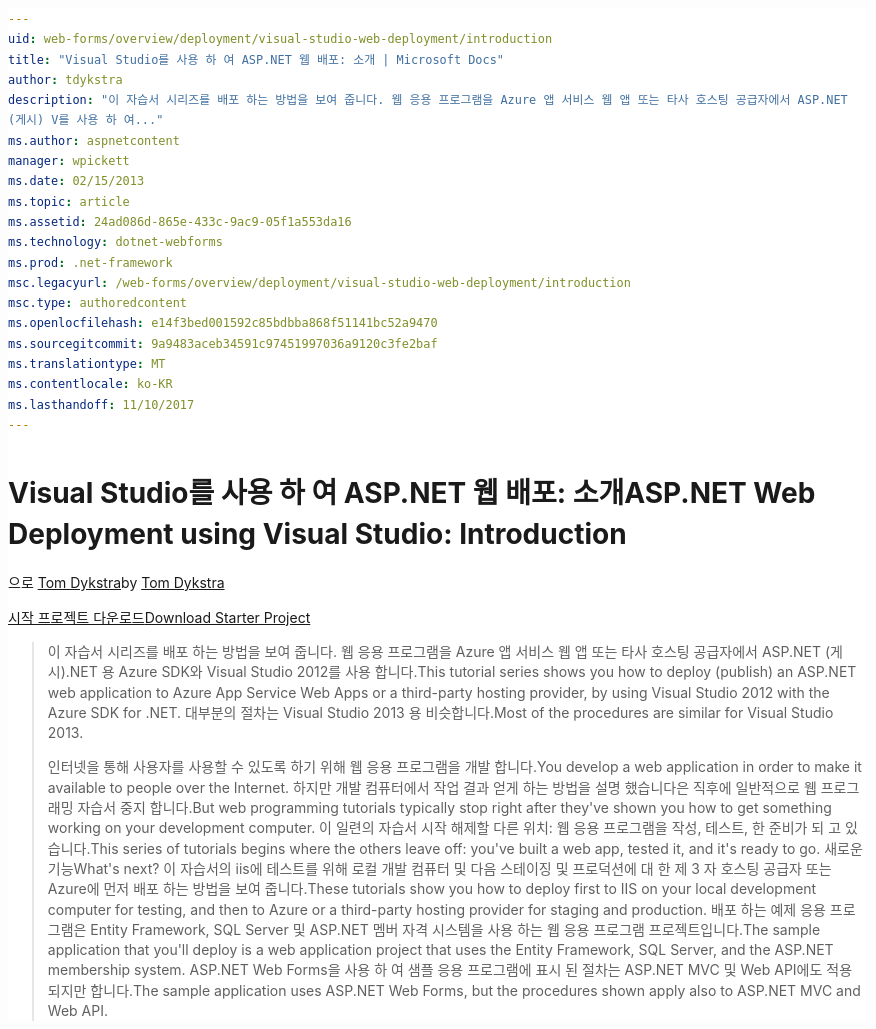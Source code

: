 ```yaml
---
uid: web-forms/overview/deployment/visual-studio-web-deployment/introduction
title: "Visual Studio를 사용 하 여 ASP.NET 웹 배포: 소개 | Microsoft Docs"
author: tdykstra
description: "이 자습서 시리즈를 배포 하는 방법을 보여 줍니다. 웹 응용 프로그램을 Azure 앱 서비스 웹 앱 또는 타사 호스팅 공급자에서 ASP.NET (게시) V를 사용 하 여..."
ms.author: aspnetcontent
manager: wpickett
ms.date: 02/15/2013
ms.topic: article
ms.assetid: 24ad086d-865e-433c-9ac9-05f1a553da16
ms.technology: dotnet-webforms
ms.prod: .net-framework
msc.legacyurl: /web-forms/overview/deployment/visual-studio-web-deployment/introduction
msc.type: authoredcontent
ms.openlocfilehash: e14f3bed001592c85bdbba868f51141bc52a9470
ms.sourcegitcommit: 9a9483aceb34591c97451997036a9120c3fe2baf
ms.translationtype: MT
ms.contentlocale: ko-KR
ms.lasthandoff: 11/10/2017
---
```

<a name="aspnet-web-deployment-using-visual-studio-introduction"></a><span data-ttu-id="7078e-103">Visual Studio를 사용 하 여 ASP.NET 웹 배포: 소개</span><span class="sxs-lookup"><span data-stu-id="7078e-103">ASP.NET Web Deployment using Visual Studio: Introduction</span></span>
====================
<span data-ttu-id="7078e-104">으로 [Tom Dykstra](https://github.com/tdykstra)</span><span class="sxs-lookup"><span data-stu-id="7078e-104">by [Tom Dykstra](https://github.com/tdykstra)</span></span>

[<span data-ttu-id="7078e-105">시작 프로젝트 다운로드</span><span class="sxs-lookup"><span data-stu-id="7078e-105">Download Starter Project</span></span>](http://go.microsoft.com/fwlink/p/?LinkId=282627)

> <span data-ttu-id="7078e-106">이 자습서 시리즈를 배포 하는 방법을 보여 줍니다. 웹 응용 프로그램을 Azure 앱 서비스 웹 앱 또는 타사 호스팅 공급자에서 ASP.NET (게시).NET 용 Azure SDK와 Visual Studio 2012를 사용 합니다.</span><span class="sxs-lookup"><span data-stu-id="7078e-106">This tutorial series shows you how to deploy (publish) an ASP.NET web application to Azure App Service Web Apps or a third-party hosting provider, by using Visual Studio 2012 with the Azure SDK for .NET.</span></span> <span data-ttu-id="7078e-107">대부분의 절차는 Visual Studio 2013 용 비슷합니다.</span><span class="sxs-lookup"><span data-stu-id="7078e-107">Most of the procedures are similar for Visual Studio 2013.</span></span>
> 
> <span data-ttu-id="7078e-108">인터넷을 통해 사용자를 사용할 수 있도록 하기 위해 웹 응용 프로그램을 개발 합니다.</span><span class="sxs-lookup"><span data-stu-id="7078e-108">You develop a web application in order to make it available to people over the Internet.</span></span> <span data-ttu-id="7078e-109">하지만 개발 컴퓨터에서 작업 결과 얻게 하는 방법을 설명 했습니다은 직후에 일반적으로 웹 프로그래밍 자습서 중지 합니다.</span><span class="sxs-lookup"><span data-stu-id="7078e-109">But web programming tutorials typically stop right after they've shown you how to get something working on your development computer.</span></span> <span data-ttu-id="7078e-110">이 일련의 자습서 시작 해제할 다른 위치: 웹 응용 프로그램을 작성, 테스트, 한 준비가 되 고 있습니다.</span><span class="sxs-lookup"><span data-stu-id="7078e-110">This series of tutorials begins where the others leave off: you've built a web app, tested it, and it's ready to go.</span></span> <span data-ttu-id="7078e-111">새로운 기능</span><span class="sxs-lookup"><span data-stu-id="7078e-111">What's next?</span></span> <span data-ttu-id="7078e-112">이 자습서의 iis에 테스트를 위해 로컬 개발 컴퓨터 및 다음 스테이징 및 프로덕션에 대 한 제 3 자 호스팅 공급자 또는 Azure에 먼저 배포 하는 방법을 보여 줍니다.</span><span class="sxs-lookup"><span data-stu-id="7078e-112">These tutorials show you how to deploy first to IIS on your local development computer for testing, and then to Azure or a third-party hosting provider for staging and production.</span></span> <span data-ttu-id="7078e-113">배포 하는 예제 응용 프로그램은 Entity Framework, SQL Server 및 ASP.NET 멤버 자격 시스템을 사용 하는 웹 응용 프로그램 프로젝트입니다.</span><span class="sxs-lookup"><span data-stu-id="7078e-113">The sample application that you'll deploy is a web application project that uses the Entity Framework, SQL Server, and the ASP.NET membership system.</span></span> <span data-ttu-id="7078e-114">ASP.NET Web Forms을 사용 하 여 샘플 응용 프로그램에 표시 된 절차는 ASP.NET MVC 및 Web API에도 적용 되지만 합니다.</span><span class="sxs-lookup"><span data-stu-id="7078e-114">The sample application uses ASP.NET Web Forms, but the procedures shown apply also to ASP.NET MVC and Web API.</span></span>
> 